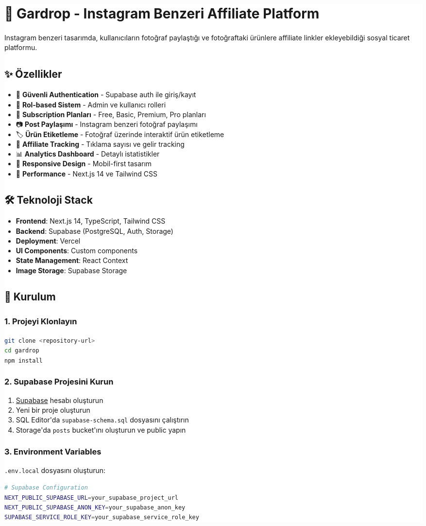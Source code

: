 # 📱 Gardrop - Instagram Benzeri Affiliate Platform

Instagram benzeri tasarımda, kullanıcıların fotoğraf paylaştığı ve fotoğraftaki ürünlere affiliate linkler ekleyebildiği sosyal ticaret platformu.

## ✨ Özellikler

- 🔐 **Güvenli Authentication** - Supabase auth ile giriş/kayıt
- 👥 **Rol-based Sistem** - Admin ve kullanıcı rolleri
- 💎 **Subscription Planları** - Free, Basic, Premium, Pro planları
- 📷 **Post Paylaşımı** - Instagram benzeri fotoğraf paylaşımı
- 🏷️ **Ürün Etiketleme** - Fotoğraf üzerinde interaktif ürün etiketleme
- 🔗 **Affiliate Tracking** - Tıklama sayısı ve gelir tracking
- 📊 **Analytics Dashboard** - Detaylı istatistikler
- 📱 **Responsive Design** - Mobil-first tasarım
- 🚀 **Performance** - Next.js 14 ve Tailwind CSS

## 🛠️ Teknoloji Stack

- **Frontend**: Next.js 14, TypeScript, Tailwind CSS
- **Backend**: Supabase (PostgreSQL, Auth, Storage)
- **Deployment**: Vercel
- **UI Components**: Custom components
- **State Management**: React Context
- **Image Storage**: Supabase Storage

## 🚀 Kurulum

### 1. Projeyi Klonlayın
```bash
git clone <repository-url>
cd gardrop
npm install
```

### 2. Supabase Projesini Kurun

1. [Supabase](https://supabase.com) hesabı oluşturun
2. Yeni bir proje oluşturun
3. SQL Editor'da `supabase-schema.sql` dosyasını çalıştırın
4. Storage'da `posts` bucket'ını oluşturun ve public yapın

### 3. Environment Variables

`.env.local` dosyasını oluşturun:

```bash
# Supabase Configuration
NEXT_PUBLIC_SUPABASE_URL=your_supabase_project_url
NEXT_PUBLIC_SUPABASE_ANON_KEY=your_supabase_anon_key
SUPABASE_SERVICE_ROLE_KEY=your_supabase_service_role_key
```
